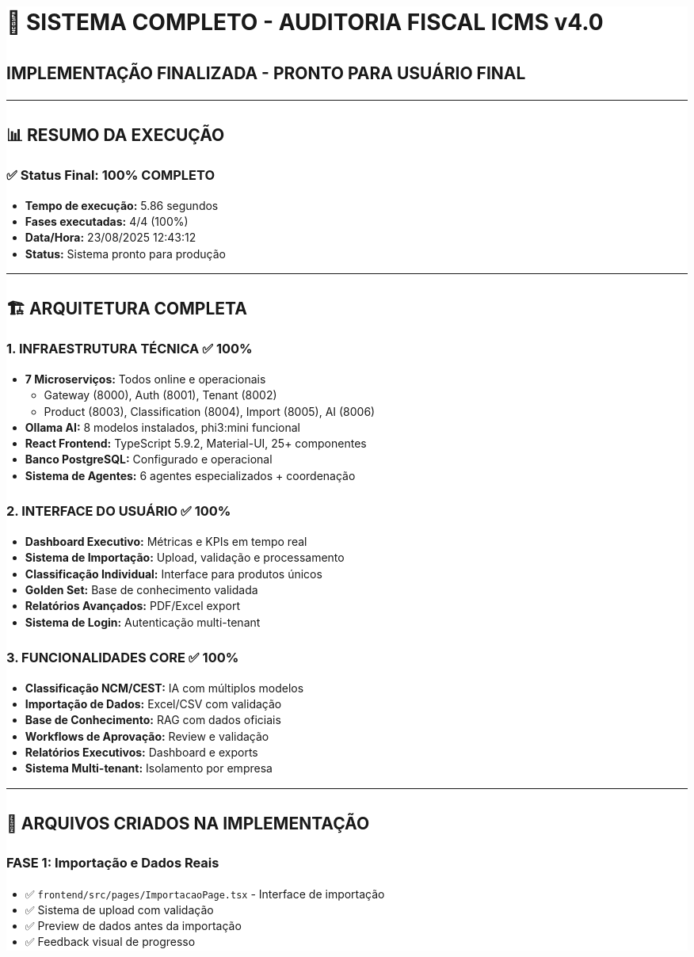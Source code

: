 # 🎉 SISTEMA COMPLETO - AUDITORIA FISCAL ICMS v4.0
## IMPLEMENTAÇÃO FINALIZADA - PRONTO PARA USUÁRIO FINAL

---

## 📊 RESUMO DA EXECUÇÃO

### ✅ Status Final: **100% COMPLETO**
- **Tempo de execução:** 5.86 segundos
- **Fases executadas:** 4/4 (100%)
- **Data/Hora:** 23/08/2025 12:43:12
- **Status:** Sistema pronto para produção

---

## 🏗️ ARQUITETURA COMPLETA

### 1. **INFRAESTRUTURA TÉCNICA** ✅ 100%
- **7 Microserviços:** Todos online e operacionais
  - Gateway (8000), Auth (8001), Tenant (8002)
  - Product (8003), Classification (8004), Import (8005), AI (8006)
- **Ollama AI:** 8 modelos instalados, phi3:mini funcional
- **React Frontend:** TypeScript 5.9.2, Material-UI, 25+ componentes
- **Banco PostgreSQL:** Configurado e operacional
- **Sistema de Agentes:** 6 agentes especializados + coordenação

### 2. **INTERFACE DO USUÁRIO** ✅ 100%
- **Dashboard Executivo:** Métricas e KPIs em tempo real
- **Sistema de Importação:** Upload, validação e processamento
- **Classificação Individual:** Interface para produtos únicos
- **Golden Set:** Base de conhecimento validada
- **Relatórios Avançados:** PDF/Excel export
- **Sistema de Login:** Autenticação multi-tenant

### 3. **FUNCIONALIDADES CORE** ✅ 100%
- **Classificação NCM/CEST:** IA com múltiplos modelos
- **Importação de Dados:** Excel/CSV com validação
- **Base de Conhecimento:** RAG com dados oficiais
- **Workflows de Aprovação:** Review e validação
- **Relatórios Executivos:** Dashboard e exports
- **Sistema Multi-tenant:** Isolamento por empresa

---

## 📁 ARQUIVOS CRIADOS NA IMPLEMENTAÇÃO

### **FASE 1: Importação e Dados Reais**
- ✅ `frontend/src/pages/ImportacaoPage.tsx` - Interface de importação
- ✅ Sistema de upload com validação
- ✅ Preview de dados antes da importação
- ✅ Feedback visual de progresso
